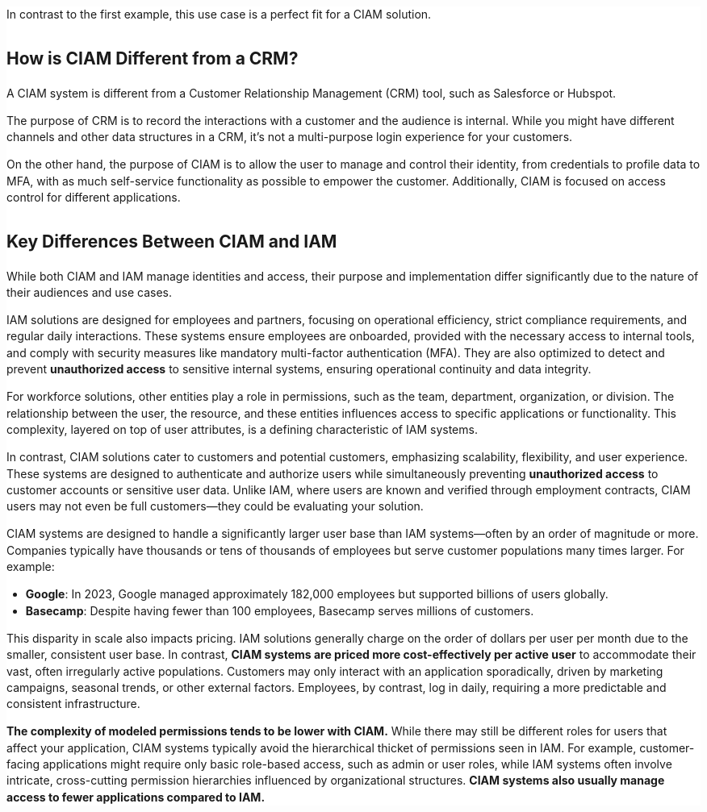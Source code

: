 In contrast to the first example, this use case is a perfect fit for a CIAM solution.

## How is CIAM Different from a CRM?

A CIAM system is different from a Customer Relationship Management (CRM) tool, such as Salesforce or Hubspot.

The purpose of CRM is to record the interactions with a customer and the audience is internal. While you might have different channels and other data structures in a CRM, it’s not a multi-purpose login experience for your customers.

On the other hand, the purpose of CIAM is to allow the user to manage and control their identity, from credentials to profile data to MFA, with as much self-service functionality as possible to empower the customer. Additionally, CIAM is focused on access control for different applications.

## Key Differences Between CIAM and IAM

While both CIAM and IAM manage identities and access, their purpose and implementation differ significantly due to the nature of their audiences and use cases.

IAM solutions are designed for employees and partners, focusing on operational efficiency, strict compliance requirements, and regular daily interactions. These systems ensure employees are onboarded, provided with the necessary access to internal tools, and comply with security measures like mandatory multi-factor authentication (MFA). They are also optimized to detect and prevent **unauthorized access** to sensitive internal systems, ensuring operational continuity and data integrity.

For workforce solutions, other entities play a role in permissions, such as the team, department, organization, or division. The relationship between the user, the resource, and these entities influences access to specific applications or functionality. This complexity, layered on top of user attributes, is a defining characteristic of IAM systems.

In contrast, CIAM solutions cater to customers and potential customers, emphasizing scalability, flexibility, and user experience. These systems are designed to authenticate and authorize users while simultaneously preventing **unauthorized access** to customer accounts or sensitive user data. Unlike IAM, where users are known and verified through employment contracts, CIAM users may not even be full customers—they could be evaluating your solution.

CIAM systems are designed to handle a significantly larger user base than IAM systems—often by an order of magnitude or more. Companies typically have thousands or tens of thousands of employees but serve customer populations many times larger. For example:

- **Google**: In 2023, Google managed approximately 182,000 employees but supported billions of users globally.
- **Basecamp**: Despite having fewer than 100 employees, Basecamp serves millions of customers.

This disparity in scale also impacts pricing. IAM solutions generally charge on the order of dollars per user per month due to the smaller, consistent user base. In contrast, **CIAM systems are priced more cost-effectively per active user** to accommodate their vast, often irregularly active populations. Customers may only interact with an application sporadically, driven by marketing campaigns, seasonal trends, or other external factors. Employees, by contrast, log in daily, requiring a more predictable and consistent infrastructure.

**The complexity of modeled permissions tends to be lower with CIAM.** While there may still be different roles for users that affect your application, CIAM systems typically avoid the hierarchical thicket of permissions seen in IAM. For example, customer-facing applications might require only basic role-based access, such as admin or user roles, while IAM systems often involve intricate, cross-cutting permission hierarchies influenced by organizational structures. **CIAM systems also usually manage access to fewer applications compared to IAM.**
